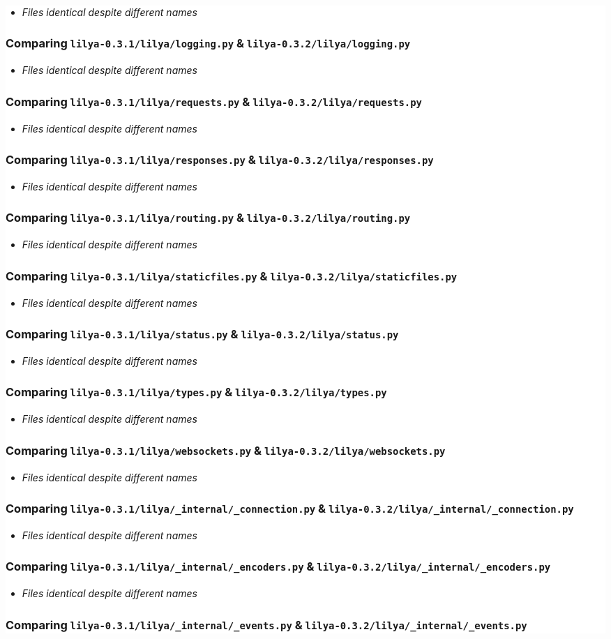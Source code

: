  * *Files identical despite different names*

### Comparing `lilya-0.3.1/lilya/logging.py` & `lilya-0.3.2/lilya/logging.py`

 * *Files identical despite different names*

### Comparing `lilya-0.3.1/lilya/requests.py` & `lilya-0.3.2/lilya/requests.py`

 * *Files identical despite different names*

### Comparing `lilya-0.3.1/lilya/responses.py` & `lilya-0.3.2/lilya/responses.py`

 * *Files identical despite different names*

### Comparing `lilya-0.3.1/lilya/routing.py` & `lilya-0.3.2/lilya/routing.py`

 * *Files identical despite different names*

### Comparing `lilya-0.3.1/lilya/staticfiles.py` & `lilya-0.3.2/lilya/staticfiles.py`

 * *Files identical despite different names*

### Comparing `lilya-0.3.1/lilya/status.py` & `lilya-0.3.2/lilya/status.py`

 * *Files identical despite different names*

### Comparing `lilya-0.3.1/lilya/types.py` & `lilya-0.3.2/lilya/types.py`

 * *Files identical despite different names*

### Comparing `lilya-0.3.1/lilya/websockets.py` & `lilya-0.3.2/lilya/websockets.py`

 * *Files identical despite different names*

### Comparing `lilya-0.3.1/lilya/_internal/_connection.py` & `lilya-0.3.2/lilya/_internal/_connection.py`

 * *Files identical despite different names*

### Comparing `lilya-0.3.1/lilya/_internal/_encoders.py` & `lilya-0.3.2/lilya/_internal/_encoders.py`

 * *Files identical despite different names*

### Comparing `lilya-0.3.1/lilya/_internal/_events.py` & `lilya-0.3.2/lilya/_internal/_events.py`
